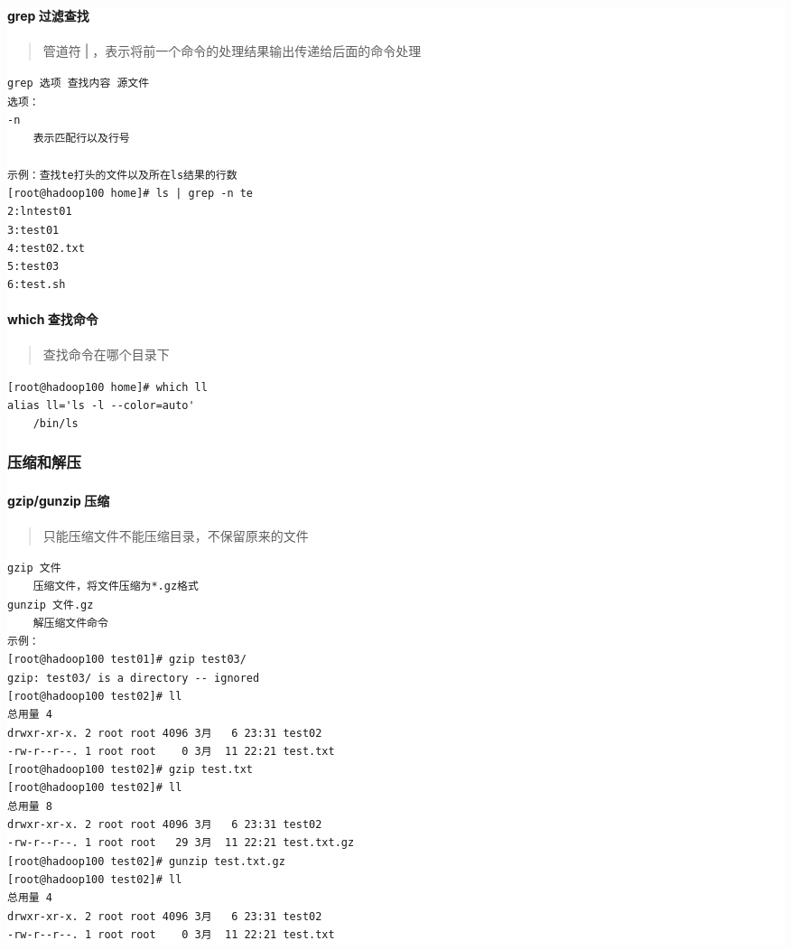 #### grep 过滤查找

> 管道符 | ，表示将前一个命令的处理结果输出传递给后面的命令处理

```shell
grep 选项 查找内容 源文件
选项：
-n
	表示匹配行以及行号
	
示例：查找te打头的文件以及所在ls结果的行数
[root@hadoop100 home]# ls | grep -n te
2:lntest01
3:test01
4:test02.txt
5:test03
6:test.sh
```

#### which 查找命令

> 查找命令在哪个目录下

```shell
[root@hadoop100 home]# which ll
alias ll='ls -l --color=auto'
	/bin/ls
```

### 压缩和解压

#### gzip/gunzip 压缩

> 只能压缩文件不能压缩目录，不保留原来的文件

```shell
gzip 文件
	压缩文件，将文件压缩为*.gz格式
gunzip 文件.gz
	解压缩文件命令
示例：
[root@hadoop100 test01]# gzip test03/
gzip: test03/ is a directory -- ignored
[root@hadoop100 test02]# ll
总用量 4
drwxr-xr-x. 2 root root 4096 3月   6 23:31 test02
-rw-r--r--. 1 root root    0 3月  11 22:21 test.txt
[root@hadoop100 test02]# gzip test.txt 
[root@hadoop100 test02]# ll
总用量 8
drwxr-xr-x. 2 root root 4096 3月   6 23:31 test02
-rw-r--r--. 1 root root   29 3月  11 22:21 test.txt.gz
[root@hadoop100 test02]# gunzip test.txt.gz 
[root@hadoop100 test02]# ll
总用量 4
drwxr-xr-x. 2 root root 4096 3月   6 23:31 test02
-rw-r--r--. 1 root root    0 3月  11 22:21 test.txt
```
